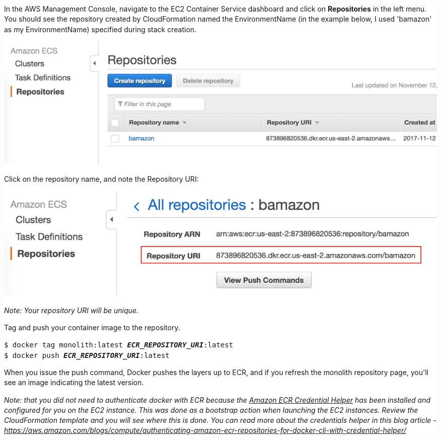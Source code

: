 In the AWS Management Console, navigate to the EC2 Container Service dashboard and click on **Repositories** in the left menu.  You should see the repository created by CloudFormation named the EnvironmentName (in the example below, I used 'bamazon' as my EnvironmentName) specified during stack creation.  

![ECR repositories](images/1-ecr-repo.png)

Click on the repository name, and note the Repository URI:

![ECR monolith repo](images/1-ecr-repo-uri.png)

*Note: Your repository URI will be unique.*

Tag and push your container image to the repository.

<pre>
$ docker tag monolith:latest <b><i>ECR_REPOSITORY_URI</i></b>:latest
$ docker push <b><i>ECR_REPOSITORY_URI</i></b>:latest
</pre>

When you issue the push command, Docker pushes the layers up to ECR, and if you refresh the monolith repository page, you'll see an image indicating the latest version.  

*Note: that you did not need to authenticate docker with ECR because the [Amazon ECR Credential Helper](https://github.com/awslabs/amazon-ecr-credential-helper) has been installed and configured for you on the EC2 instance.  This was done as a bootstrap action when launching the EC2 instances.  Review the CloudFormation template and you will see where this is done.  You can read more about the credentials helper in this blog article - https://aws.amazon.com/blogs/compute/authenticating-amazon-ecr-repositories-for-docker-cli-with-credential-helper/*
